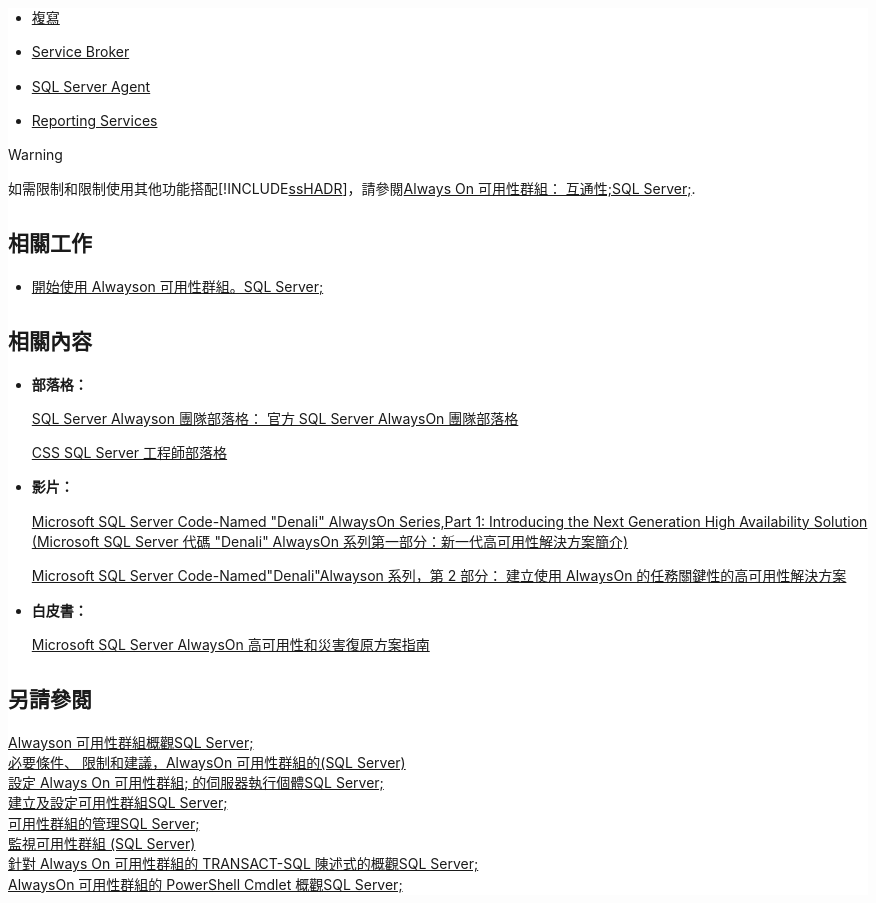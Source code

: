 -   [複寫](../../install-windows/install-sql-server-replication.md)  
  
-   [Service Broker](../../configure-windows/sql-server-service-broker.md)  
  
-   [SQL Server Agent](../../../ssms/agent/sql-server-agent.md)  
  
-   [Reporting Services](reporting-services-with-always-on-availability-groups-sql-server.md)  
  
> [!WARNING]  
>  如需限制和限制使用其他功能搭配[!INCLUDE[ssHADR](../../../includes/sshadr-md.md)]，請參閱[Always On 可用性群組： 互通性;SQL Server;](always-on-availability-groups-interoperability-sql-server.md).  
  
##  <a name="RelatedTasks"></a> 相關工作  
  
-   [開始使用 Alwayson 可用性群組。SQL Server;](getting-started-with-always-on-availability-groups-sql-server.md)  
  
##  <a name="RelatedContent"></a> 相關內容  
  
-   **部落格：**  
  
     [SQL Server Alwayson 團隊部落格： 官方 SQL Server AlwaysOn 團隊部落格](http://blogs.msdn.com/b/sqlalwayson/)  
  
     [CSS SQL Server 工程師部落格](http://blogs.msdn.com/b/psssql/)  
  
-   **影片：**  
  
     [Microsoft SQL Server Code-Named "Denali" AlwaysOn Series,Part 1: Introducing the Next Generation High Availability Solution (Microsoft SQL Server 代碼 "Denali" AlwaysOn 系列第一部分：新一代高可用性解決方案簡介)](http://channel9.msdn.com/Events/TechEd/NorthAmerica/2011/DBI302)  
  
     [Microsoft SQL Server Code-Named"Denali"Alwayson 系列，第 2 部分： 建立使用 AlwaysOn 的任務關鍵性的高可用性解決方案](http://channel9.msdn.com/Events/TechEd/NorthAmerica/2011/DBI404)  
  
-   **白皮書：**  
  
     [Microsoft SQL Server AlwaysOn 高可用性和災害復原方案指南](http://go.microsoft.com/fwlink/?LinkId=227600)  
  
  
  
## <a name="see-also"></a>另請參閱  
 [Alwayson 可用性群組概觀SQL Server;](overview-of-always-on-availability-groups-sql-server.md)   
 [必要條件、 限制和建議，AlwaysOn 可用性群組的&#40;SQL Server&#41;](prereqs-restrictions-recommendations-always-on-availability.md)   
 [設定 Always On 可用性群組; 的伺服器執行個體SQL Server;](always-on-availability-groups-sql-server.md)   
 [建立及設定可用性群組SQL Server;](creation-and-configuration-of-availability-groups-sql-server.md)   
 [可用性群組的管理SQL Server;](administration-of-an-availability-group-sql-server.md)   
 [監視可用性群組 &#40;SQL Server&#41;](monitoring-of-availability-groups-sql-server.md)   
 [針對 Always On 可用性群組的 TRANSACT-SQL 陳述式的概觀SQL Server;](transact-sql-statements-for-always-on-availability-groups.md)   
 [AlwaysOn 可用性群組的 PowerShell Cmdlet 概觀SQL Server;](overview-of-powershell-cmdlets-for-always-on-availability-groups-sql-server.md)  
  
  
